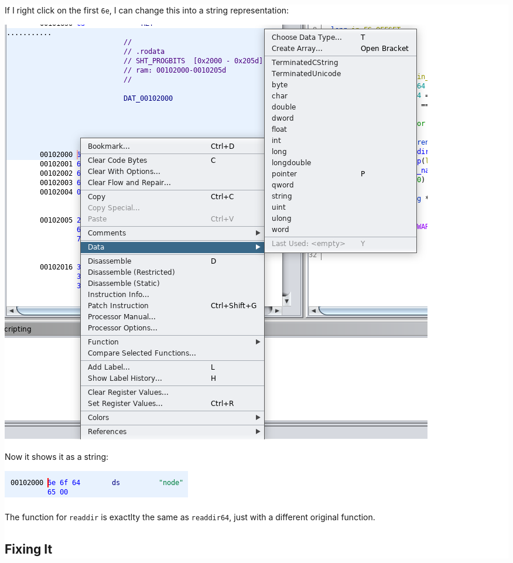 If I right click on the first `6e`, I can change this into a string
representation:

![](/img/image-20191122065008372.png)

Now it shows it as a string:

![](/img/image-20191122065028410.png)

The function for `readdir` is exactlty the same as `readdir64`, just
with a different original function.

## Fixing It
